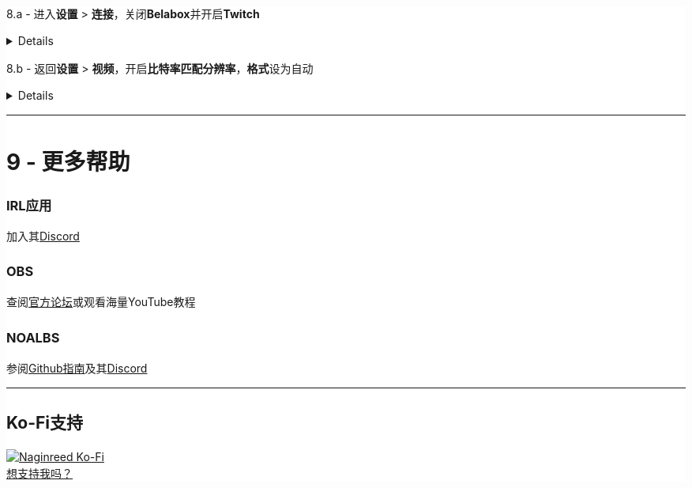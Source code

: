 8.a - 进入**设置** > **连接**，关闭**Belabox**并开启**Twitch**  
<details></details>  

8.b - 返回**设置** > **视频**，开启**比特率匹配分辨率**，**格式**设为自动  
<details></details>  

---  
# 9 - 更多帮助  
### IRL应用  
加入其[Discord](https://discord.gg/irlpro)  
### OBS  
查阅[官方论坛](https://obsproject.com/forum/)或观看海量YouTube教程  
### NOALBS  
参阅[Github指南](https://github.com/NOALBS/nginx-obs-automatic-low-bitrate-switching)及其[Discord](https://discord.gg/efWu5HWM2u)  

---  
## Ko-Fi支持  
<a href="https://ko-fi.com/naginreed"><img src="https://github.com/Naginreed/irl-cae-setup-ioS/assets/71943093/29446800-fcff-4170-9ee0-7fec375ddfd8" alt="Naginreed Ko-Fi" height="60"></a><br> [想支持我吗？](https://ko-fi.com/naginreed)

